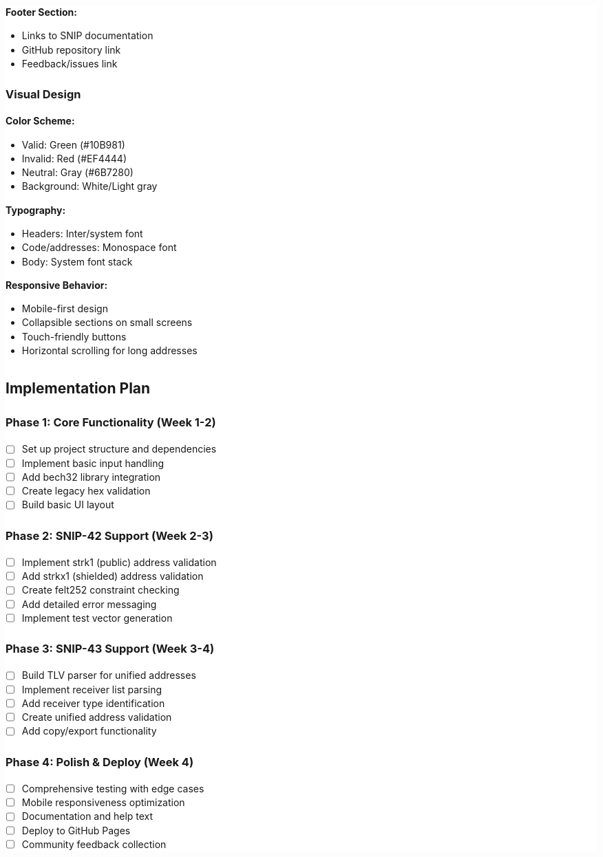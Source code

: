 **Footer Section:**
- Links to SNIP documentation
- GitHub repository link
- Feedback/issues link

### Visual Design

**Color Scheme:**
- Valid: Green (#10B981)
- Invalid: Red (#EF4444)
- Neutral: Gray (#6B7280)
- Background: White/Light gray

**Typography:**
- Headers: Inter/system font
- Code/addresses: Monospace font
- Body: System font stack

**Responsive Behavior:**
- Mobile-first design
- Collapsible sections on small screens
- Touch-friendly buttons
- Horizontal scrolling for long addresses

## Implementation Plan

### Phase 1: Core Functionality (Week 1-2)
- [ ] Set up project structure and dependencies
- [ ] Implement basic input handling
- [ ] Add bech32 library integration
- [ ] Create legacy hex validation
- [ ] Build basic UI layout

### Phase 2: SNIP-42 Support (Week 2-3)
- [ ] Implement strk1 (public) address validation
- [ ] Add strkx1 (shielded) address validation
- [ ] Create felt252 constraint checking
- [ ] Add detailed error messaging
- [ ] Implement test vector generation

### Phase 3: SNIP-43 Support (Week 3-4)
- [ ] Build TLV parser for unified addresses
- [ ] Implement receiver list parsing
- [ ] Add receiver type identification
- [ ] Create unified address validation
- [ ] Add copy/export functionality

### Phase 4: Polish & Deploy (Week 4)
- [ ] Comprehensive testing with edge cases
- [ ] Mobile responsiveness optimization
- [ ] Documentation and help text
- [ ] Deploy to GitHub Pages
- [ ] Community feedback collection

